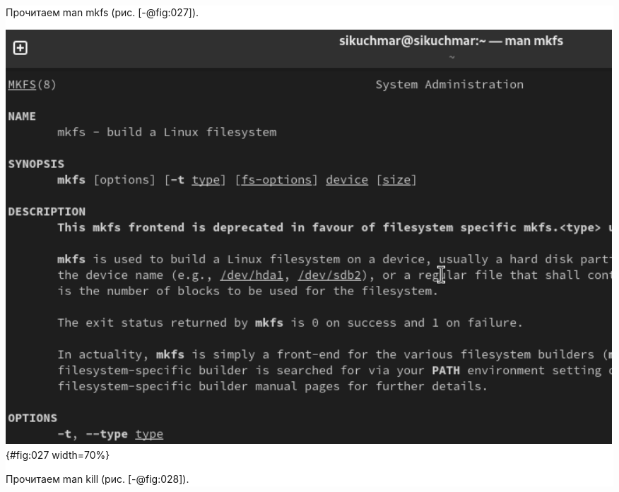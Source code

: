 Прочитаем man mkfs (рис. [-@fig:027]).

![Прочитаем man mkfs](image/27.png){#fig:027 width=70%}

Прочитаем man kill (рис. [-@fig:028]).
